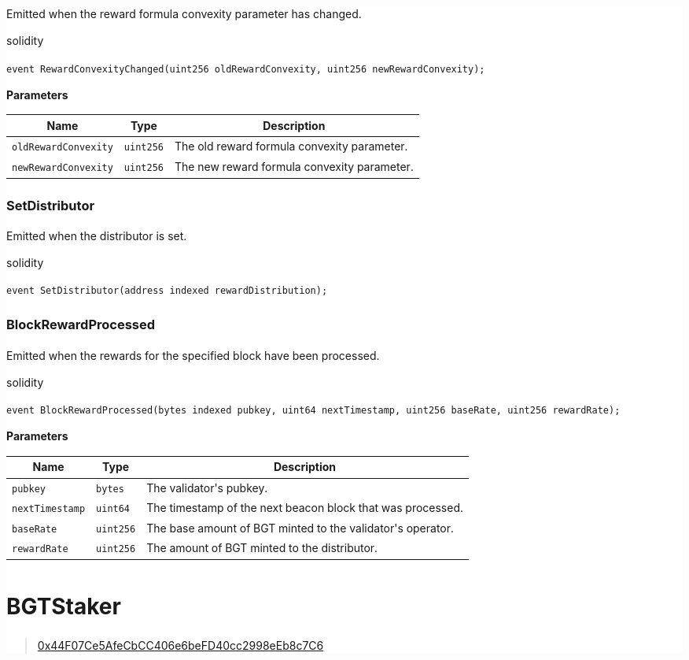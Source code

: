 Emitted when the reward formula convexity parameter has changed.

solidity

```
event RewardConvexityChanged(uint256 oldRewardConvexity, uint256 newRewardConvexity);
```

**Parameters**

| Name                 | Type      | Description                                 |
| -------------------- | --------- | ------------------------------------------- |
| `oldRewardConvexity` | `uint256` | The old reward formula convexity parameter. |
| `newRewardConvexity` | `uint256` | The new reward formula convexity parameter. |

### SetDistributor [​](https://docs.berachain.com/developers/contracts/block-reward-controller#setdistributor-1)

Emitted when the distributor is set.

solidity

```
event SetDistributor(address indexed rewardDistribution);
```

### BlockRewardProcessed [​](https://docs.berachain.com/developers/contracts/block-reward-controller#blockrewardprocessed)

Emitted when the rewards for the specified block have been processed.

solidity

```
event BlockRewardProcessed(bytes indexed pubkey, uint64 nextTimestamp, uint256 baseRate, uint256 rewardRate);
```

**Parameters**

| Name            | Type      | Description                                                |
| --------------- | --------- | ---------------------------------------------------------- |
| `pubkey`        | `bytes`   | The validator's pubkey.                                    |
| `nextTimestamp` | `uint64`  | The timestamp of the next beacon block that was processed. |
| `baseRate`      | `uint256` | The base amount of BGT minted to the validator's operator. |
| `rewardRate`    | `uint256` | The amount of BGT minted to the distributor.               |

# BGTStaker [​](https://docs.berachain.com/developers/contracts/bgt-staker#bgtstaker)

> [0x44F07Ce5AfeCbCC406e6beFD40cc2998eEb8c7C6](https://berascan.com/address/0x44F07Ce5AfeCbCC406e6beFD40cc2998eEb8c7C6)

